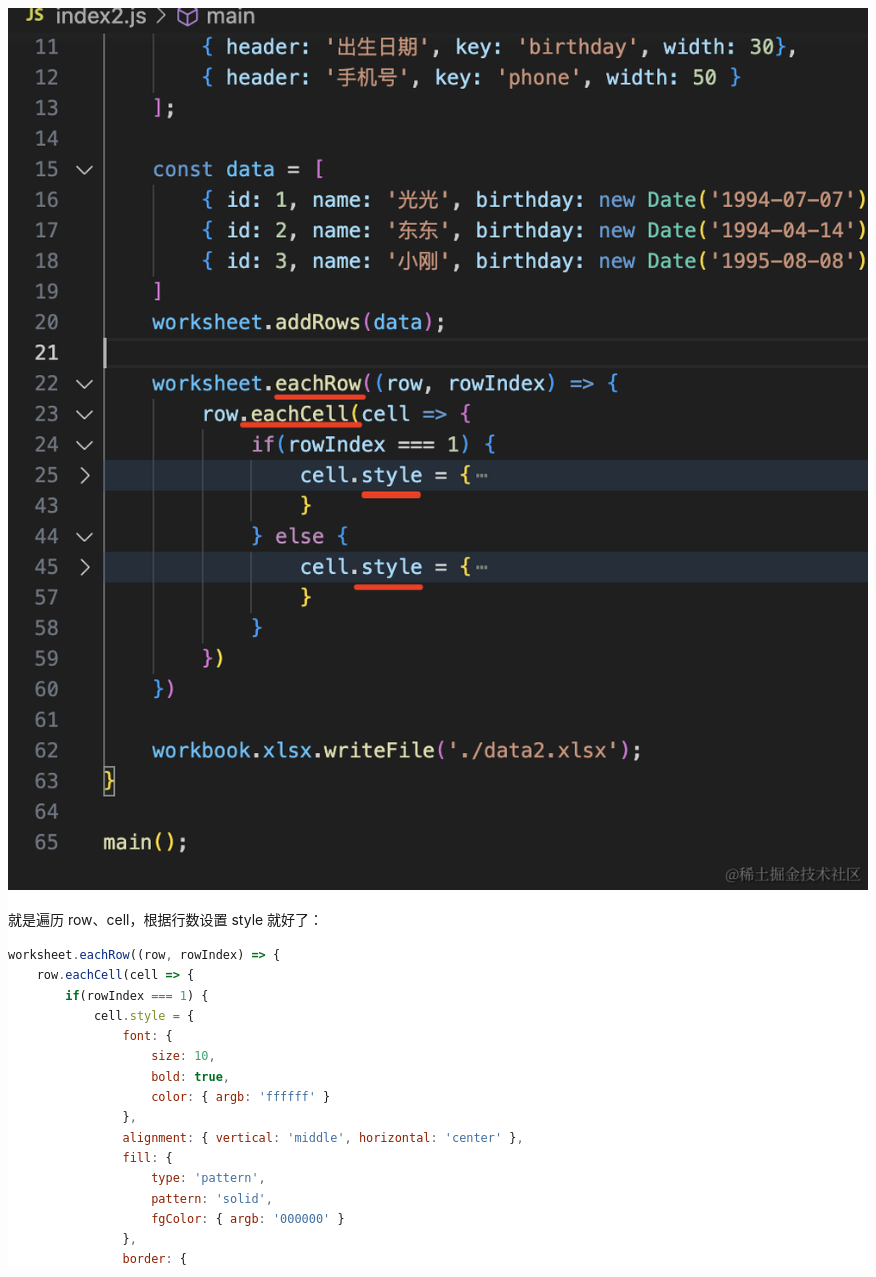 ![](./images/95ef121dde384041b6283b594c581d58~tplv-k3u1fbpfcp-jj-mark:0:0:0:0:q75.image.png)

就是遍历 row、cell，根据行数设置 style 就好了：
```javascript
worksheet.eachRow((row, rowIndex) => {
    row.eachCell(cell => {
        if(rowIndex === 1) {
            cell.style = {
                font: {
                    size: 10,
                    bold: true,
                    color: { argb: 'ffffff' }
                },
                alignment: { vertical: 'middle', horizontal: 'center' },
                fill: {
                    type: 'pattern',
                    pattern: 'solid',
                    fgColor: { argb: '000000' }
                },
                border: {
```